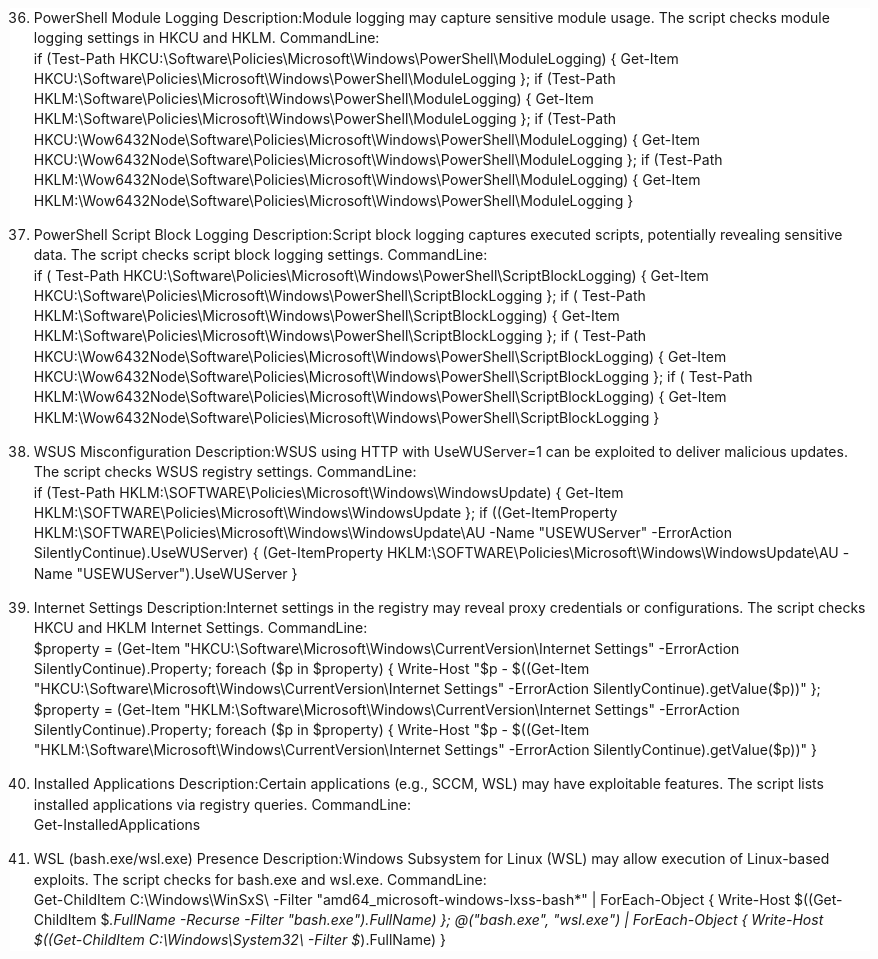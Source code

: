 36. PowerShell Module Logging
Description:Module logging may capture sensitive module usage. The script checks module logging settings in HKCU and HKLM.
CommandLine:  
if (Test-Path HKCU:\Software\Policies\Microsoft\Windows\PowerShell\ModuleLogging) { Get-Item HKCU:\Software\Policies\Microsoft\Windows\PowerShell\ModuleLogging }; if (Test-Path HKLM:\Software\Policies\Microsoft\Windows\PowerShell\ModuleLogging) { Get-Item HKLM:\Software\Policies\Microsoft\Windows\PowerShell\ModuleLogging }; if (Test-Path HKCU:\Wow6432Node\Software\Policies\Microsoft\Windows\PowerShell\ModuleLogging) { Get-Item HKCU:\Wow6432Node\Software\Policies\Microsoft\Windows\PowerShell\ModuleLogging }; if (Test-Path HKLM:\Wow6432Node\Software\Policies\Microsoft\Windows\PowerShell\ModuleLogging) { Get-Item HKLM:\Wow6432Node\Software\Policies\Microsoft\Windows\PowerShell\ModuleLogging }

37. PowerShell Script Block Logging
Description:Script block logging captures executed scripts, potentially revealing sensitive data. The script checks script block logging settings.
CommandLine:  
if ( Test-Path HKCU:\Software\Policies\Microsoft\Windows\PowerShell\ScriptBlockLogging) { Get-Item HKCU:\Software\Policies\Microsoft\Windows\PowerShell\ScriptBlockLogging }; if ( Test-Path HKLM:\Software\Policies\Microsoft\Windows\PowerShell\ScriptBlockLogging) { Get-Item HKLM:\Software\Policies\Microsoft\Windows\PowerShell\ScriptBlockLogging }; if ( Test-Path HKCU:\Wow6432Node\Software\Policies\Microsoft\Windows\PowerShell\ScriptBlockLogging) { Get-Item HKCU:\Wow6432Node\Software\Policies\Microsoft\Windows\PowerShell\ScriptBlockLogging }; if ( Test-Path HKLM:\Wow6432Node\Software\Policies\Microsoft\Windows\PowerShell\ScriptBlockLogging) { Get-Item HKLM:\Wow6432Node\Software\Policies\Microsoft\Windows\PowerShell\ScriptBlockLogging }

38. WSUS Misconfiguration
Description:WSUS using HTTP with UseWUServer=1 can be exploited to deliver malicious updates. The script checks WSUS registry settings.
CommandLine:  
if (Test-Path HKLM:\SOFTWARE\Policies\Microsoft\Windows\WindowsUpdate) { Get-Item HKLM:\SOFTWARE\Policies\Microsoft\Windows\WindowsUpdate }; if ((Get-ItemProperty HKLM:\SOFTWARE\Policies\Microsoft\Windows\WindowsUpdate\AU -Name "USEWUServer" -ErrorAction SilentlyContinue).UseWUServer) { (Get-ItemProperty HKLM:\SOFTWARE\Policies\Microsoft\Windows\WindowsUpdate\AU -Name "USEWUServer").UseWUServer }

39. Internet Settings
Description:Internet settings in the registry may reveal proxy credentials or configurations. The script checks HKCU and HKLM Internet Settings.
CommandLine:  
$property = (Get-Item "HKCU:\Software\Microsoft\Windows\CurrentVersion\Internet Settings" -ErrorAction SilentlyContinue).Property; foreach ($p in $property) { Write-Host "$p - $((Get-Item "HKCU:\Software\Microsoft\Windows\CurrentVersion\Internet Settings" -ErrorAction SilentlyContinue).getValue($p))" }; $property = (Get-Item "HKLM:\Software\Microsoft\Windows\CurrentVersion\Internet Settings" -ErrorAction SilentlyContinue).Property; foreach ($p in $property) { Write-Host "$p - $((Get-Item "HKLM:\Software\Microsoft\Windows\CurrentVersion\Internet Settings" -ErrorAction SilentlyContinue).getValue($p))" }

40. Installed Applications
Description:Certain applications (e.g., SCCM, WSL) may have exploitable features. The script lists installed applications via registry queries.
CommandLine:  
Get-InstalledApplications

41. WSL (bash.exe/wsl.exe) Presence
Description:Windows Subsystem for Linux (WSL) may allow execution of Linux-based exploits. The script checks for bash.exe and wsl.exe.
CommandLine:  
Get-ChildItem C:\Windows\WinSxS\ -Filter "amd64_microsoft-windows-lxss-bash*" | ForEach-Object { Write-Host $((Get-ChildItem $_.FullName -Recurse -Filter "*bash.exe*").FullName) }; @("bash.exe", "wsl.exe") | ForEach-Object { Write-Host $((Get-ChildItem C:\Windows\System32\ -Filter $_).FullName) }
